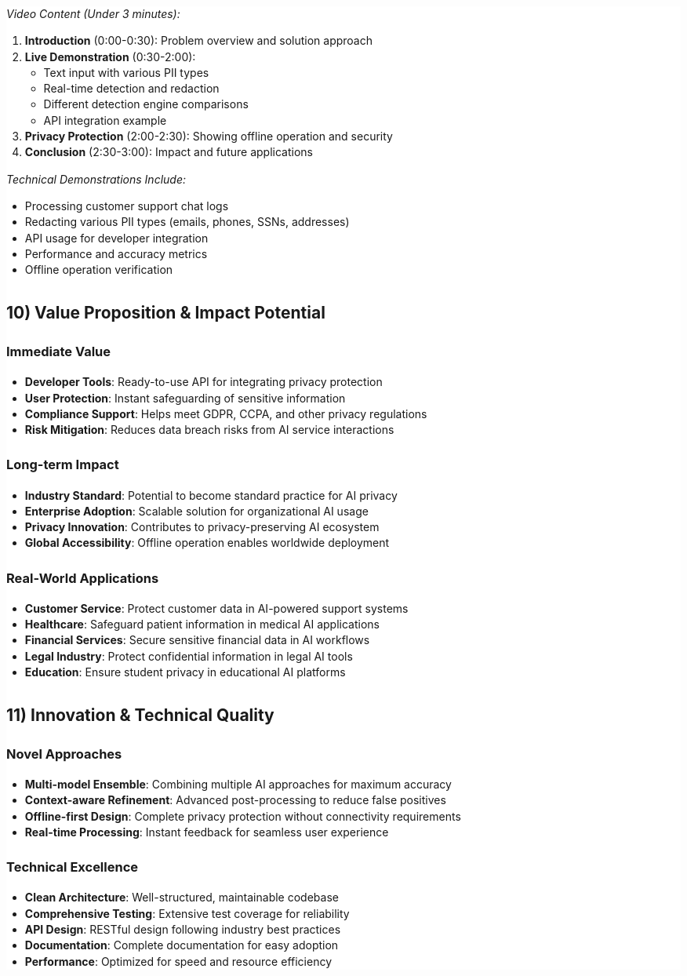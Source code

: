 *Video Content (Under 3 minutes):*
1. **Introduction** (0:00-0:30): Problem overview and solution approach
2. **Live Demonstration** (0:30-2:00): 
   - Text input with various PII types
   - Real-time detection and redaction
   - Different detection engine comparisons
   - API integration example
3. **Privacy Protection** (2:00-2:30): Showing offline operation and security
4. **Conclusion** (2:30-3:00): Impact and future applications

*Technical Demonstrations Include:*
- Processing customer support chat logs
- Redacting various PII types (emails, phones, SSNs, addresses)
- API usage for developer integration
- Performance and accuracy metrics
- Offline operation verification

## 10) Value Proposition & Impact Potential

### Immediate Value
- **Developer Tools**: Ready-to-use API for integrating privacy protection
- **User Protection**: Instant safeguarding of sensitive information
- **Compliance Support**: Helps meet GDPR, CCPA, and other privacy regulations
- **Risk Mitigation**: Reduces data breach risks from AI service interactions

### Long-term Impact
- **Industry Standard**: Potential to become standard practice for AI privacy
- **Enterprise Adoption**: Scalable solution for organizational AI usage
- **Privacy Innovation**: Contributes to privacy-preserving AI ecosystem
- **Global Accessibility**: Offline operation enables worldwide deployment

### Real-World Applications
- **Customer Service**: Protect customer data in AI-powered support systems
- **Healthcare**: Safeguard patient information in medical AI applications
- **Financial Services**: Secure sensitive financial data in AI workflows
- **Legal Industry**: Protect confidential information in legal AI tools
- **Education**: Ensure student privacy in educational AI platforms

## 11) Innovation & Technical Quality

### Novel Approaches
- **Multi-model Ensemble**: Combining multiple AI approaches for maximum accuracy
- **Context-aware Refinement**: Advanced post-processing to reduce false positives
- **Offline-first Design**: Complete privacy protection without connectivity requirements
- **Real-time Processing**: Instant feedback for seamless user experience

### Technical Excellence
- **Clean Architecture**: Well-structured, maintainable codebase
- **Comprehensive Testing**: Extensive test coverage for reliability
- **API Design**: RESTful design following industry best practices
- **Documentation**: Complete documentation for easy adoption
- **Performance**: Optimized for speed and resource efficiency
